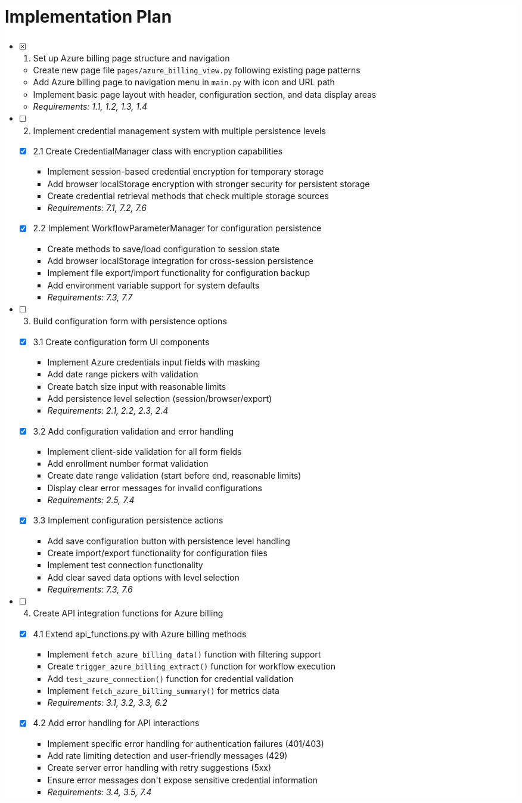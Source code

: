 # Implementation Plan

- [x] 1. Set up Azure billing page structure and navigation
  - Create new page file `pages/azure_billing_view.py` following existing page patterns
  - Add Azure billing page to navigation menu in `main.py` with icon and URL path
  - Implement basic page layout with header, configuration section, and data display areas
  - _Requirements: 1.1, 1.2, 1.3, 1.4_

- [ ] 2. Implement credential management system with multiple persistence levels
  - [x] 2.1 Create CredentialManager class with encryption capabilities
    - Implement session-based credential encryption for temporary storage
    - Add browser localStorage encryption with stronger security for persistent storage
    - Create credential retrieval methods that check multiple storage sources
    - _Requirements: 7.1, 7.2, 7.6_

  - [x] 2.2 Implement WorkflowParameterManager for configuration persistence
    - Create methods to save/load configuration to session state
    - Add browser localStorage integration for cross-session persistence
    - Implement file export/import functionality for configuration backup
    - Add environment variable support for system defaults
    - _Requirements: 7.3, 7.7_

- [ ] 3. Build configuration form with persistence options
  - [x] 3.1 Create configuration form UI components
    - Implement Azure credentials input fields with masking
    - Add date range pickers with validation
    - Create batch size input with reasonable limits
    - Add persistence level selection (session/browser/export)
    - _Requirements: 2.1, 2.2, 2.3, 2.4_

  - [x] 3.2 Add configuration validation and error handling
    - Implement client-side validation for all form fields
    - Add enrollment number format validation
    - Create date range validation (start before end, reasonable limits)
    - Display clear error messages for invalid configurations
    - _Requirements: 2.5, 7.4_

  - [x] 3.3 Implement configuration persistence actions
    - Add save configuration button with persistence level handling
    - Create import/export functionality for configuration files
    - Implement test connection functionality
    - Add clear saved data options with level selection
    - _Requirements: 7.3, 7.6_

- [ ] 4. Create API integration functions for Azure billing
  - [x] 4.1 Extend api_functions.py with Azure billing methods
    - Implement `fetch_azure_billing_data()` function with filtering support
    - Create `trigger_azure_billing_extract()` function for workflow execution
    - Add `test_azure_connection()` function for credential validation
    - Implement `fetch_azure_billing_summary()` for metrics data
    - _Requirements: 3.1, 3.2, 3.3, 6.2_

  - [x] 4.2 Add error handling for API interactions
    - Implement specific error handling for authentication failures (401/403)
    - Add rate limiting detection and user-friendly messages (429)
    - Create server error handling with retry suggestions (5xx)
    - Ensure error messages don't expose sensitive credential information
    - _Requirements: 3.4, 3.5, 7.4_
